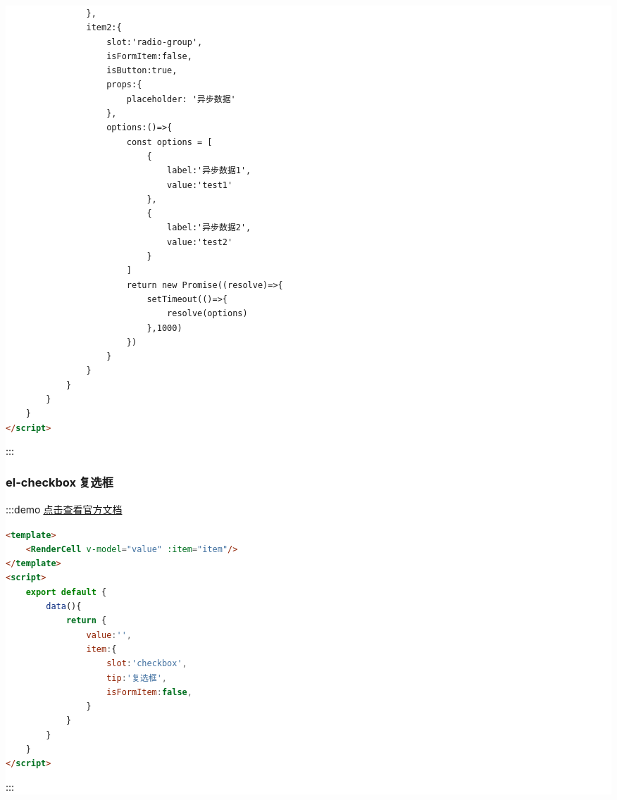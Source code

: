 ```html
                },
                item2:{
                    slot:'radio-group',
                    isFormItem:false,
                    isButton:true,
                    props:{
                        placeholder: '异步数据'
                    },
                    options:()=>{
                        const options = [
                            {
                                label:'异步数据1',
                                value:'test1'
                            },
                            {
                                label:'异步数据2',
                                value:'test2'
                            }
                        ]
                        return new Promise((resolve)=>{
                            setTimeout(()=>{
                                resolve(options)
                            },1000)
                        })
                    }
                }
            }
        }
    }
</script>
```
:::


### el-checkbox 复选框
:::demo <a href="https://element.eleme.cn/#/zh-CN/component/checkbox" target="_blank">点击查看官方文档</a>
```html
<template>
    <RenderCell v-model="value" :item="item"/>
</template>
<script>
    export default {
        data(){
            return {
                value:'',
                item:{
                    slot:'checkbox',
                    tip:'复选框',
                    isFormItem:false,
                }
            }
        }
    }
</script>
```
:::
